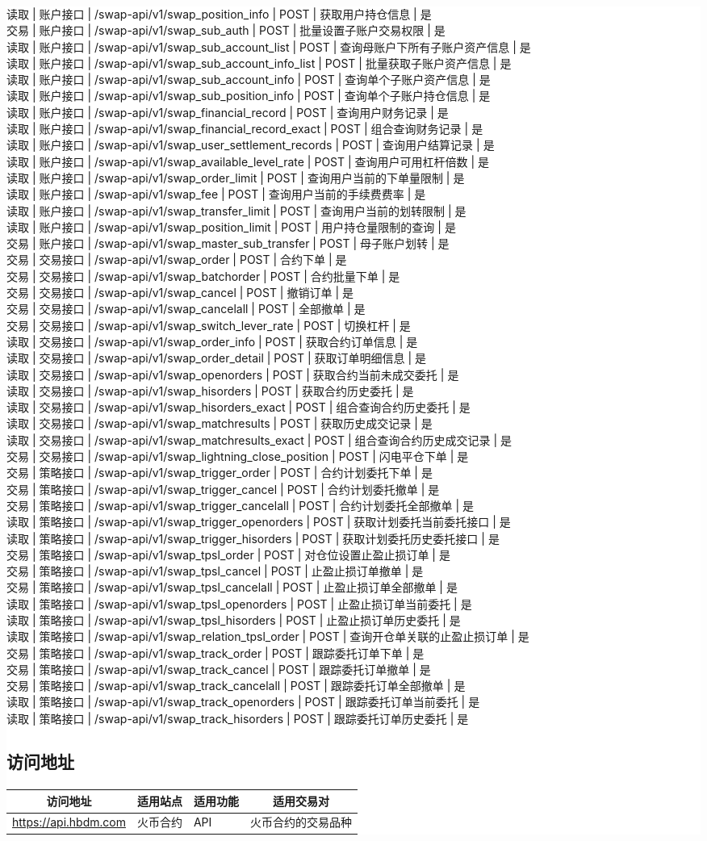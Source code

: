 读取 | 账户接口 | /swap-api/v1/swap_position_info | POST | 获取用户持仓信息 | 是  
交易 | 账户接口 | /swap-api/v1/swap_sub_auth | POST | 批量设置子账户交易权限 | 是  
读取 | 账户接口 | /swap-api/v1/swap_sub_account_list | POST | 查询母账户下所有子账户资产信息 | 是  
读取 | 账户接口 | /swap-api/v1/swap_sub_account_info_list | POST | 批量获取子账户资产信息 | 是  
读取 | 账户接口 | /swap-api/v1/swap_sub_account_info | POST | 查询单个子账户资产信息 | 是  
读取 | 账户接口 | /swap-api/v1/swap_sub_position_info | POST | 查询单个子账户持仓信息 | 是  
读取 | 账户接口 | /swap-api/v1/swap_financial_record | POST | 查询用户财务记录 | 是  
读取 | 账户接口 | /swap-api/v1/swap_financial_record_exact | POST | 组合查询财务记录 | 是  
读取 | 账户接口 | /swap-api/v1/swap_user_settlement_records | POST | 查询用户结算记录 | 是  
读取 | 账户接口 | /swap-api/v1/swap_available_level_rate | POST | 查询用户可用杠杆倍数 | 是  
读取 | 账户接口 | /swap-api/v1/swap_order_limit | POST | 查询用户当前的下单量限制 | 是  
读取 | 账户接口 | /swap-api/v1/swap_fee | POST | 查询用户当前的手续费费率 | 是  
读取 | 账户接口 | /swap-api/v1/swap_transfer_limit | POST | 查询用户当前的划转限制 | 是  
读取 | 账户接口 | /swap-api/v1/swap_position_limit | POST | 用户持仓量限制的查询 | 是  
交易 | 账户接口 | /swap-api/v1/swap_master_sub_transfer | POST | 母子账户划转 | 是  
交易 | 交易接口 | /swap-api/v1/swap_order | POST | 合约下单 | 是  
交易 | 交易接口 | /swap-api/v1/swap_batchorder | POST | 合约批量下单 | 是  
交易 | 交易接口 | /swap-api/v1/swap_cancel | POST | 撤销订单 | 是  
交易 | 交易接口 | /swap-api/v1/swap_cancelall | POST | 全部撤单 | 是  
交易 | 交易接口 | /swap-api/v1/swap_switch_lever_rate | POST | 切换杠杆 | 是  
读取 | 交易接口 | /swap-api/v1/swap_order_info | POST | 获取合约订单信息 | 是  
读取 | 交易接口 | /swap-api/v1/swap_order_detail | POST | 获取订单明细信息 | 是  
读取 | 交易接口 | /swap-api/v1/swap_openorders | POST | 获取合约当前未成交委托 | 是  
读取 | 交易接口 | /swap-api/v1/swap_hisorders | POST | 获取合约历史委托 | 是  
读取 | 交易接口 | /swap-api/v1/swap_hisorders_exact | POST | 组合查询合约历史委托 | 是  
读取 | 交易接口 | /swap-api/v1/swap_matchresults | POST | 获取历史成交记录 | 是  
读取 | 交易接口 | /swap-api/v1/swap_matchresults_exact | POST | 组合查询合约历史成交记录 | 是  
交易 | 交易接口 | /swap-api/v1/swap_lightning_close_position | POST | 闪电平仓下单 | 是  
交易 | 策略接口 | /swap-api/v1/swap_trigger_order | POST | 合约计划委托下单 | 是  
交易 | 策略接口 | /swap-api/v1/swap_trigger_cancel | POST | 合约计划委托撤单 | 是  
交易 | 策略接口 | /swap-api/v1/swap_trigger_cancelall | POST | 合约计划委托全部撤单 | 是  
读取 | 策略接口 | /swap-api/v1/swap_trigger_openorders | POST | 获取计划委托当前委托接口 | 是  
读取 | 策略接口 | /swap-api/v1/swap_trigger_hisorders | POST | 获取计划委托历史委托接口 | 是  
交易 | 策略接口 | /swap-api/v1/swap_tpsl_order | POST | 对仓位设置止盈止损订单 | 是  
交易 | 策略接口 | /swap-api/v1/swap_tpsl_cancel | POST | 止盈止损订单撤单 | 是  
交易 | 策略接口 | /swap-api/v1/swap_tpsl_cancelall | POST | 止盈止损订单全部撤单 | 是  
读取 | 策略接口 | /swap-api/v1/swap_tpsl_openorders | POST | 止盈止损订单当前委托 | 是  
读取 | 策略接口 | /swap-api/v1/swap_tpsl_hisorders | POST | 止盈止损订单历史委托 | 是  
读取 | 策略接口 | /swap-api/v1/swap_relation_tpsl_order | POST | 查询开仓单关联的止盈止损订单 | 是  
交易 | 策略接口 | /swap-api/v1/swap_track_order | POST | 跟踪委托订单下单 | 是  
交易 | 策略接口 | /swap-api/v1/swap_track_cancel | POST | 跟踪委托订单撤单 | 是  
交易 | 策略接口 | /swap-api/v1/swap_track_cancelall | POST | 跟踪委托订单全部撤单 | 是  
读取 | 策略接口 | /swap-api/v1/swap_track_openorders | POST | 跟踪委托订单当前委托 | 是  
读取 | 策略接口 | /swap-api/v1/swap_track_hisorders | POST | 跟踪委托订单历史委托 | 是  
  
## 访问地址

访问地址 | 适用站点 | 适用功能 | 适用交易对  
---|---|---|---  
https://api.hbdm.com | 火币合约 | API | 火币合约的交易品种  
  